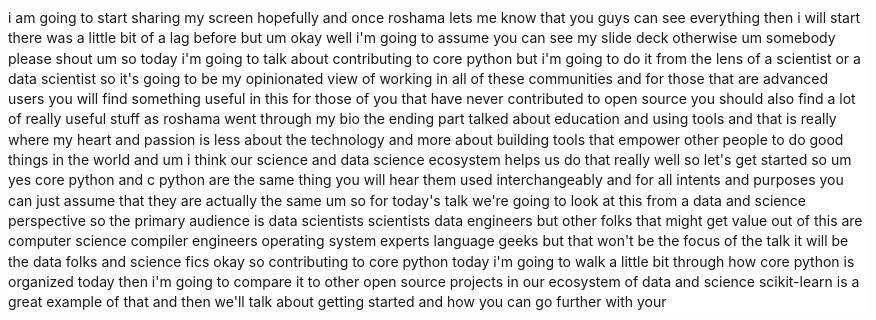 i am going to start sharing my screen
hopefully and
once roshama lets me know that you guys
can see everything
then i will start
there was a little bit of a lag before
but
um okay well i'm going to assume you can
see my slide deck otherwise
um somebody please shout um so today
i'm going to talk about contributing to
core python
but i'm going to do it from the lens of
a scientist or a data scientist so it's
going to be my opinionated view
of working in all of these communities
and for those that are advanced users
you will find something useful in this
for those of you that have never
contributed to open source
you should also find a lot of really
useful stuff
as roshama went through my bio
the ending part talked about education
and using tools and that is really where
my heart
and passion is less about the technology
and more about building tools that
empower other people to do good things
in the world
and um i think our
science and data science ecosystem helps
us do that really well
so let's get started so
um yes core python and c python
are the same thing you will hear them
used interchangeably
and for all intents and purposes you can
just assume that they are actually the
same
um so for today's talk
we're going to look at this from a data
and science perspective so the primary
audience is data scientists scientists
data engineers
but other folks that might get value out
of this
are computer science compiler engineers
operating system experts language
geeks but that won't be the focus of the
talk
it will be the data folks and science
fics
okay
so contributing to core python today
i'm going to walk a little bit through
how core python is organized today
then i'm going to compare it to other
open source projects in our ecosystem of
data and science
scikit-learn is a great example of that
and then we'll talk about getting
started
and how you can go further with your